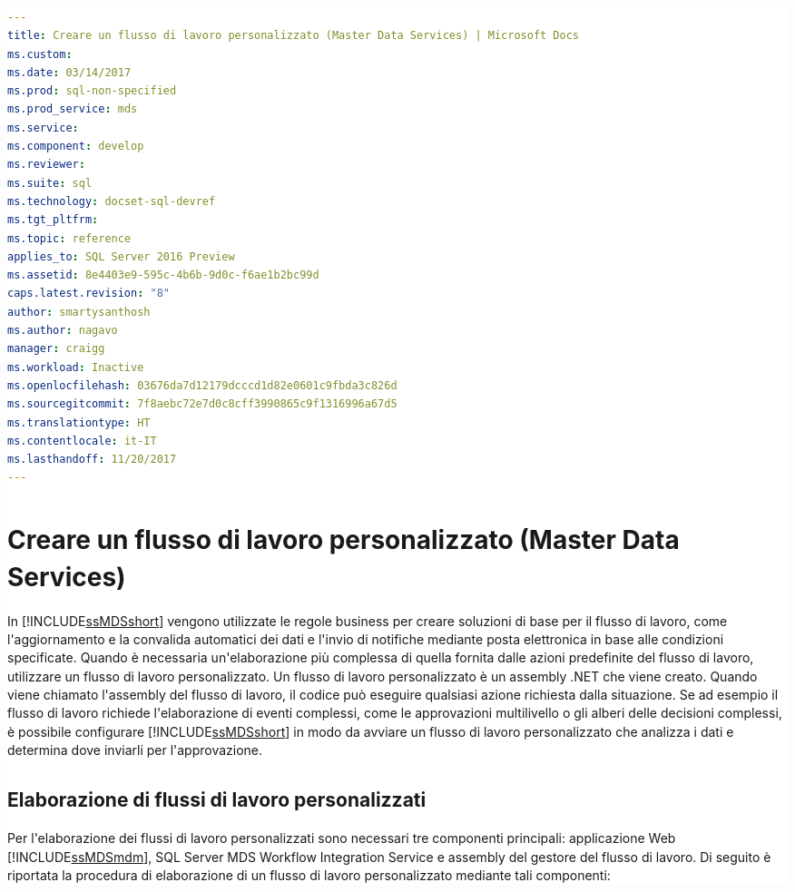```yaml
---
title: Creare un flusso di lavoro personalizzato (Master Data Services) | Microsoft Docs
ms.custom: 
ms.date: 03/14/2017
ms.prod: sql-non-specified
ms.prod_service: mds
ms.service: 
ms.component: develop
ms.reviewer: 
ms.suite: sql
ms.technology: docset-sql-devref
ms.tgt_pltfrm: 
ms.topic: reference
applies_to: SQL Server 2016 Preview
ms.assetid: 8e4403e9-595c-4b6b-9d0c-f6ae1b2bc99d
caps.latest.revision: "8"
author: smartysanthosh
ms.author: nagavo
manager: craigg
ms.workload: Inactive
ms.openlocfilehash: 03676da7d12179dcccd1d82e0601c9fbda3c826d
ms.sourcegitcommit: 7f8aebc72e7d0c8cff3990865c9f1316996a67d5
ms.translationtype: HT
ms.contentlocale: it-IT
ms.lasthandoff: 11/20/2017
---
```

# <a name="create-a-custom-workflow-master-data-services"></a>Creare un flusso di lavoro personalizzato (Master Data Services)
  In [!INCLUDE[ssMDSshort](../../includes/ssmdsshort-md.md)] vengono utilizzate le regole business per creare soluzioni di base per il flusso di lavoro, come l'aggiornamento e la convalida automatici dei dati e l'invio di notifiche mediante posta elettronica in base alle condizioni specificate. Quando è necessaria un'elaborazione più complessa di quella fornita dalle azioni predefinite del flusso di lavoro, utilizzare un flusso di lavoro personalizzato. Un flusso di lavoro personalizzato è un assembly .NET che viene creato. Quando viene chiamato l'assembly del flusso di lavoro, il codice può eseguire qualsiasi azione richiesta dalla situazione. Se ad esempio il flusso di lavoro richiede l'elaborazione di eventi complessi, come le approvazioni multilivello o gli alberi delle decisioni complessi, è possibile configurare [!INCLUDE[ssMDSshort](../../includes/ssmdsshort-md.md)] in modo da avviare un flusso di lavoro personalizzato che analizza i dati e determina dove inviarli per l'approvazione.  
  
## <a name="how-custom-workflows-are-processed"></a>Elaborazione di flussi di lavoro personalizzati  
 Per l'elaborazione dei flussi di lavoro personalizzati sono necessari tre componenti principali: applicazione Web [!INCLUDE[ssMDSmdm](../../includes/ssmdsmdm-md.md)], SQL Server MDS Workflow Integration Service e assembly del gestore del flusso di lavoro. Di seguito è riportata la procedura di elaborazione di un flusso di lavoro personalizzato mediante tali componenti:  
  